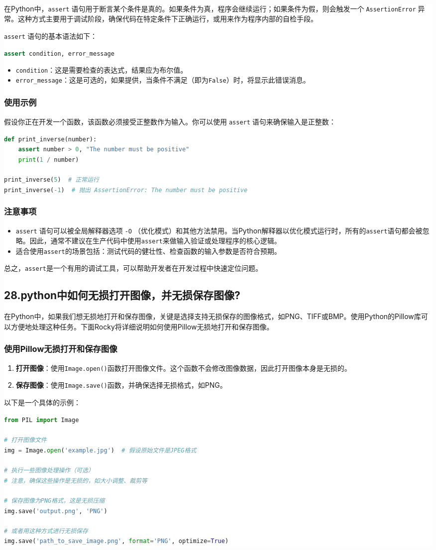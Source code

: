 在Python中，`assert` 语句用于断言某个条件是真的。如果条件为真，程序会继续运行；如果条件为假，则会触发一个 `AssertionError` 异常。这种方式主要用于调试阶段，确保代码在特定条件下正确运行，或用来作为程序内部的自检手段。

`assert` 语句的基本语法如下：
```python
assert condition, error_message
```
- `condition`：这是需要检查的表达式，结果应为布尔值。
- `error_message`：这是可选的，如果提供，当条件不满足（即为`False`）时，将显示此错误消息。

### 使用示例

假设你正在开发一个函数，该函数必须接受正整数作为输入。你可以使用 `assert` 语句来确保输入是正整数：

```python
def print_inverse(number):
    assert number > 0, "The number must be positive"
    print(1 / number)

print_inverse(5)  # 正常运行
print_inverse(-1)  # 抛出 AssertionError: The number must be positive
```

### 注意事项
- `assert` 语句可以被全局解释器选项 `-O` （优化模式）和其他方法禁用。当Python解释器以优化模式运行时，所有的`assert`语句都会被忽略。因此，通常不建议在生产代码中使用`assert`来做输入验证或处理程序的核心逻辑。
- 适合使用`assert`的场景包括：测试代码的健壮性、检查函数的输入参数是否符合预期。

总之，`assert`是一个有用的调试工具，可以帮助开发者在开发过程中快速定位问题。

<h2 id="28.python中如何无损打开图像，并无损保存图像?">28.python中如何无损打开图像，并无损保存图像?</h2>

在Python中，如果我们想无损地打开和保存图像，关键是选择支持无损保存的图像格式，如PNG、TIFF或BMP。使用Python的Pillow库可以方便地处理这种任务。下面Rocky将详细说明如何使用Pillow无损地打开和保存图像。

### 使用Pillow无损打开和保存图像

1. **打开图像**：使用`Image.open()`函数打开图像文件。这个函数不会修改图像数据，因此打开图像本身是无损的。

2. **保存图像**：使用`Image.save()`函数，并确保选择无损格式，如PNG。

以下是一个具体的示例：

```python
from PIL import Image

# 打开图像文件
img = Image.open('example.jpg')  # 假设原始文件是JPEG格式

# 执行一些图像处理操作（可选）
# 注意，确保这些操作是无损的，如大小调整、裁剪等

# 保存图像为PNG格式，这是无损压缩
img.save('output.png', 'PNG')

# 或者用这种方式进行无损保存
img.save('path_to_save_image.png', format='PNG', optimize=True)
```
